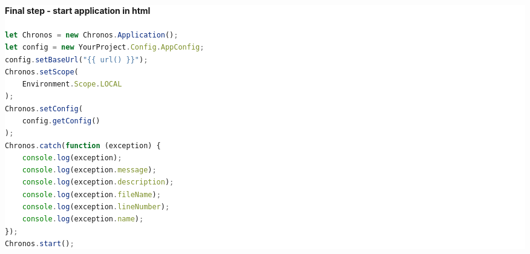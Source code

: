 #### Final step - start application in html

```javascript
let Chronos = new Chronos.Application();
let config = new YourProject.Config.AppConfig;
config.setBaseUrl("{{ url() }}");
Chronos.setScope(
    Environment.Scope.LOCAL
);
Chronos.setConfig(
    config.getConfig()
);
Chronos.catch(function (exception) {
    console.log(exception);
    console.log(exception.message);
    console.log(exception.description);
    console.log(exception.fileName);
    console.log(exception.lineNumber);
    console.log(exception.name);
});
Chronos.start();
```



